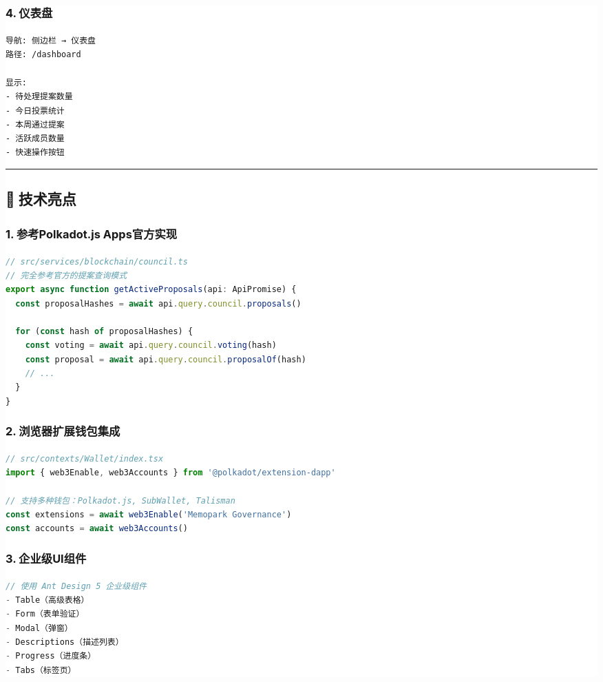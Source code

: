 ### 4. 仪表盘

```
导航: 侧边栏 → 仪表盘
路径: /dashboard

显示:
- 待处理提案数量
- 今日投票统计
- 本周通过提案
- 活跃成员数量
- 快速操作按钮
```

---

## 🔧 技术亮点

### 1. 参考Polkadot.js Apps官方实现

```typescript
// src/services/blockchain/council.ts
// 完全参考官方的提案查询模式
export async function getActiveProposals(api: ApiPromise) {
  const proposalHashes = await api.query.council.proposals()
  
  for (const hash of proposalHashes) {
    const voting = await api.query.council.voting(hash)
    const proposal = await api.query.council.proposalOf(hash)
    // ...
  }
}
```

### 2. 浏览器扩展钱包集成

```typescript
// src/contexts/Wallet/index.tsx
import { web3Enable, web3Accounts } from '@polkadot/extension-dapp'

// 支持多种钱包：Polkadot.js, SubWallet, Talisman
const extensions = await web3Enable('Memopark Governance')
const accounts = await web3Accounts()
```

### 3. 企业级UI组件

```typescript
// 使用 Ant Design 5 企业级组件
- Table（高级表格）
- Form（表单验证）
- Modal（弹窗）
- Descriptions（描述列表）
- Progress（进度条）
- Tabs（标签页）
```
